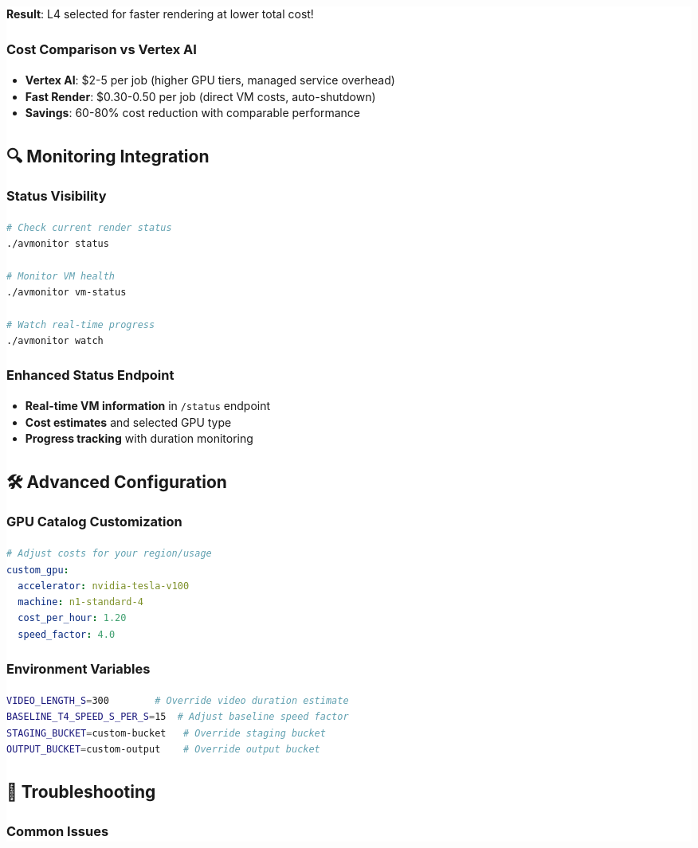 **Result**: L4 selected for faster rendering at lower total cost!

### **Cost Comparison vs Vertex AI**
- **Vertex AI**: $2-5 per job (higher GPU tiers, managed service overhead)
- **Fast Render**: $0.30-0.50 per job (direct VM costs, auto-shutdown)
- **Savings**: 60-80% cost reduction with comparable performance

## 🔍 **Monitoring Integration**

### **Status Visibility**
```bash
# Check current render status
./avmonitor status

# Monitor VM health
./avmonitor vm-status

# Watch real-time progress
./avmonitor watch
```

### **Enhanced Status Endpoint**
- **Real-time VM information** in `/status` endpoint
- **Cost estimates** and selected GPU type
- **Progress tracking** with duration monitoring

## 🛠 **Advanced Configuration**

### **GPU Catalog Customization**
```yaml
# Adjust costs for your region/usage
custom_gpu:
  accelerator: nvidia-tesla-v100
  machine: n1-standard-4
  cost_per_hour: 1.20
  speed_factor: 4.0
```

### **Environment Variables**
```bash
VIDEO_LENGTH_S=300        # Override video duration estimate
BASELINE_T4_SPEED_S_PER_S=15  # Adjust baseline speed factor
STAGING_BUCKET=custom-bucket   # Override staging bucket
OUTPUT_BUCKET=custom-output    # Override output bucket
```

## 🔧 **Troubleshooting**

### **Common Issues**
